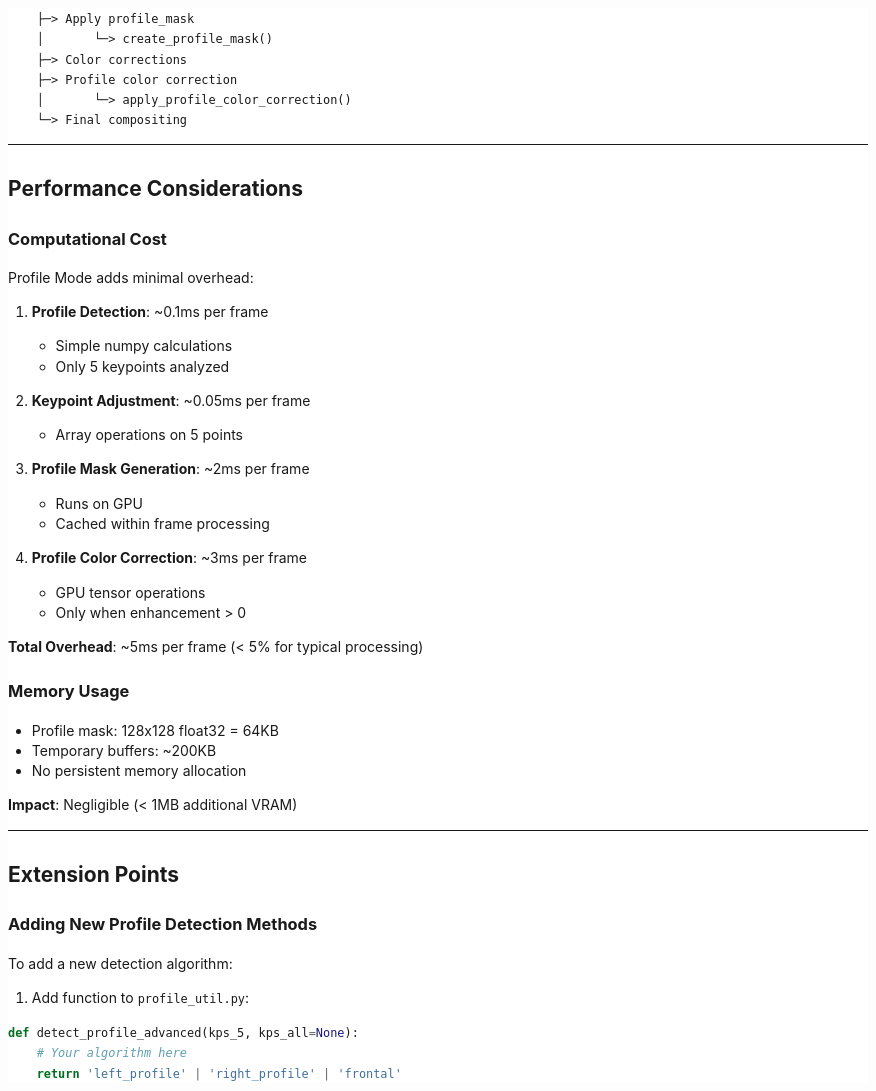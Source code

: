 ```
    ├─> Apply profile_mask
    │       └─> create_profile_mask()
    ├─> Color corrections
    ├─> Profile color correction
    │       └─> apply_profile_color_correction()
    └─> Final compositing
```

---

## Performance Considerations

### Computational Cost

Profile Mode adds minimal overhead:

1. **Profile Detection**: ~0.1ms per frame
   - Simple numpy calculations
   - Only 5 keypoints analyzed

2. **Keypoint Adjustment**: ~0.05ms per frame
   - Array operations on 5 points

3. **Profile Mask Generation**: ~2ms per frame
   - Runs on GPU
   - Cached within frame processing

4. **Profile Color Correction**: ~3ms per frame
   - GPU tensor operations
   - Only when enhancement > 0

**Total Overhead**: ~5ms per frame (< 5% for typical processing)

### Memory Usage

- Profile mask: 128x128 float32 = 64KB
- Temporary buffers: ~200KB
- No persistent memory allocation

**Impact**: Negligible (< 1MB additional VRAM)

---

## Extension Points

### Adding New Profile Detection Methods

To add a new detection algorithm:

1. Add function to `profile_util.py`:
```python
def detect_profile_advanced(kps_5, kps_all=None):
    # Your algorithm here
    return 'left_profile' | 'right_profile' | 'frontal'
```
